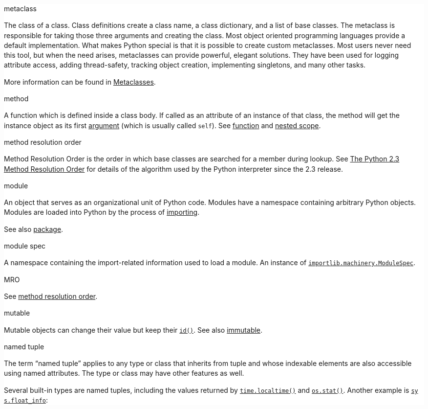 metaclass

The class of a class. Class definitions create a class name, a class dictionary, and a list of base classes. The metaclass is responsible for taking those three arguments and creating the class. Most object oriented programming languages provide a default implementation. What makes Python special is that it is possible to create custom metaclasses. Most users never need this tool, but when the need arises, metaclasses can provide powerful, elegant solutions. They have been used for logging attribute access, adding thread-safety, tracking object creation, implementing singletons, and many other tasks.

More information can be found in [Metaclasses](https://docs.python.org/3/reference/datamodel.html#metaclasses).

method

A function which is defined inside a class body. If called as an attribute of an instance of that class, the method will get the instance object as its first [argument](https://docs.python.org/3/glossary.html#term-argument) (which is usually called `self`). See [function](https://docs.python.org/3/glossary.html#term-function) and [nested scope](https://docs.python.org/3/glossary.html#term-nested-scope).

method resolution order

Method Resolution Order is the order in which base classes are searched for a member during lookup. See [The Python 2.3 Method Resolution Order](https://www.python.org/download/releases/2.3/mro/) for details of the algorithm used by the Python interpreter since the 2.3 release.

module

An object that serves as an organizational unit of Python code. Modules have a namespace containing arbitrary Python objects. Modules are loaded into Python by the process of [importing](https://docs.python.org/3/glossary.html#term-importing).

See also [package](https://docs.python.org/3/glossary.html#term-package).

module spec

A namespace containing the import-related information used to load a module. An instance of [`importlib.machinery.ModuleSpec`](https://docs.python.org/3/library/importlib.html#importlib.machinery.ModuleSpec "importlib.machinery.ModuleSpec").

MRO

See [method resolution order](https://docs.python.org/3/glossary.html#term-method-resolution-order).

mutable

Mutable objects can change their value but keep their [`id()`](https://docs.python.org/3/library/functions.html#id "id"). See also [immutable](https://docs.python.org/3/glossary.html#term-immutable).

named tuple

The term “named tuple” applies to any type or class that inherits from tuple and whose indexable elements are also accessible using named attributes. The type or class may have other features as well.

Several built-in types are named tuples, including the values returned by [`time.localtime()`](https://docs.python.org/3/library/time.html#time.localtime "time.localtime") and [`os.stat()`](https://docs.python.org/3/library/os.html#os.stat "os.stat"). Another example is [`sys.float_info`](https://docs.python.org/3/library/sys.html#sys.float_info "sys.float_info"):
